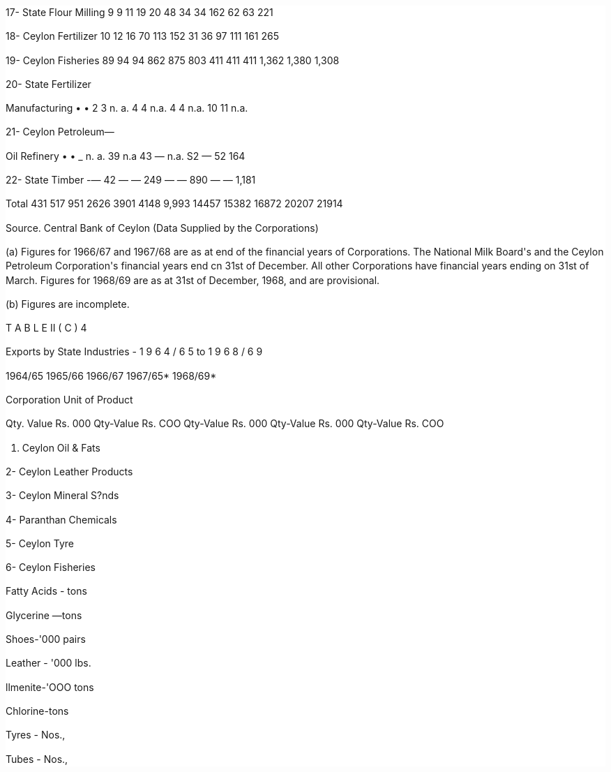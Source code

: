 17- State Flour Milling 9 9 11 19 20 48 34 34 162 62 63 221

18- Ceylon Fertilizer 10 12 16 70 113 152 31 36 97 111 161 265

19- Ceylon Fisheries 89 94 94 862 875 803 411 411 411 1,362 1,380 1,308

20- State Fertilizer

Manufacturing • • 2 3 n. a. 4 4 n.a. 4 4 n.a. 10 11 n.a.

21- Ceylon Petroleum—

Oil Refinery • • _ n. a. 39 n.a 43 — n.a. S2 — 52 164

22- State Timber -— 42 — — 249 — — 890 — — 1,181

Total 431 517 951 2626 3901 4148 9,993 14457 15382 16872 20207 21914

Source. Central Bank of Ceylon (Data Supplied by the Corporations)

(a) Figures for 1966/67 and 1967/68 are as at end of the financial years of Corporations. The National Milk Board's and the Ceylon Petroleum Corporation's financial years end cn 31st of December. All other Corporations have financial years ending on 31st of March. Figures for 1968/69 are as at 31st of December, 1968, and are provisional.

(b) Figures are incomplete.

T A B L E II ( C ) 4

Exports by State Industries - 1 9 6 4 / 6 5 to 1 9 6 8 / 6 9

1964/65 1965/66 1966/67 1967/65* 1968/69*

Corporation Unit of Product

Qty. Value Rs. 000 Qty-Value Rs. COO Qty-Value Rs. 000 Qty-Value Rs. 000 Qty-Value Rs. COO

1. Ceylon Oil & Fats

2- Ceylon Leather Products

3- Ceylon Mineral S?nds

4- Paranthan Chemicals

5- Ceylon Tyre

6- Ceylon Fisheries

Fatty Acids - tons

Glycerine —tons

Shoes-'000 pairs

Leather - '000 lbs.

llmenite-'OOO tons

Chlorine-tons

Tyres - Nos.,

Tubes - Nos.,
